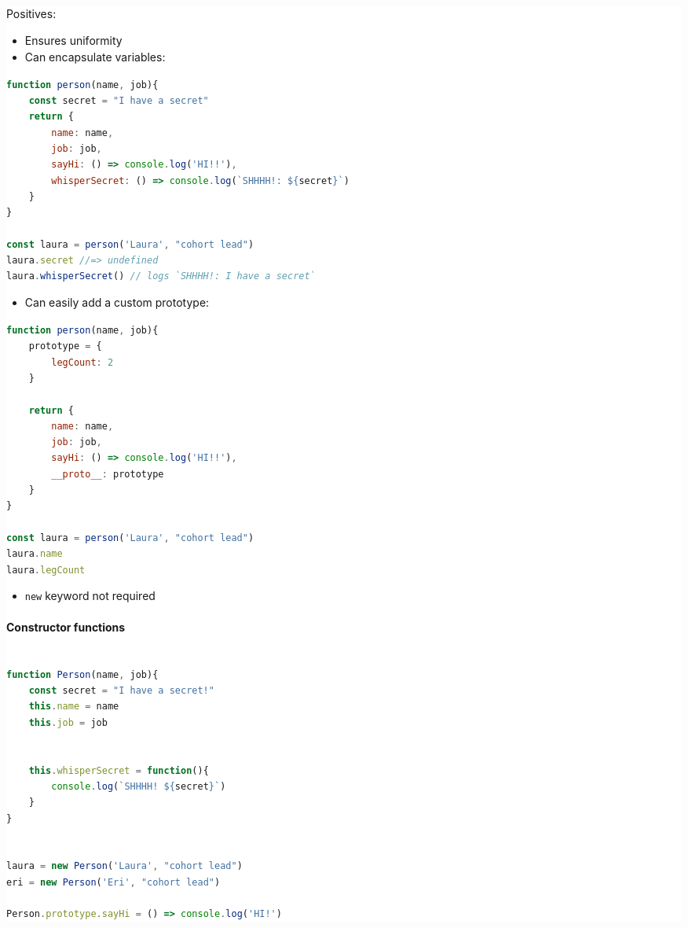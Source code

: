Positives:

- Ensures uniformity
- Can encapsulate variables:

```js
function person(name, job){
    const secret = "I have a secret"
    return {
        name: name, 
        job: job,
        sayHi: () => console.log('HI!!'),
        whisperSecret: () => console.log(`SHHHH!: ${secret}`)
    }
}

const laura = person('Laura', "cohort lead")
laura.secret //=> undefined
laura.whisperSecret() // logs `SHHHH!: I have a secret`


```

- Can easily add a custom prototype:

```js
function person(name, job){
    prototype = {
        legCount: 2
    }

    return {
        name: name, 
        job: job,
        sayHi: () => console.log('HI!!'),
        __proto__: prototype
    }
}

const laura = person('Laura', "cohort lead")
laura.name
laura.legCount

```

- `new` keyword not required

#### Constructor functions

```js

function Person(name, job){
    const secret = "I have a secret!"
    this.name = name
    this.job = job


    this.whisperSecret = function(){
        console.log(`SHHHH! ${secret}`)
    }
}


laura = new Person('Laura', "cohort lead")
eri = new Person('Eri', "cohort lead")

Person.prototype.sayHi = () => console.log('HI!')
```
